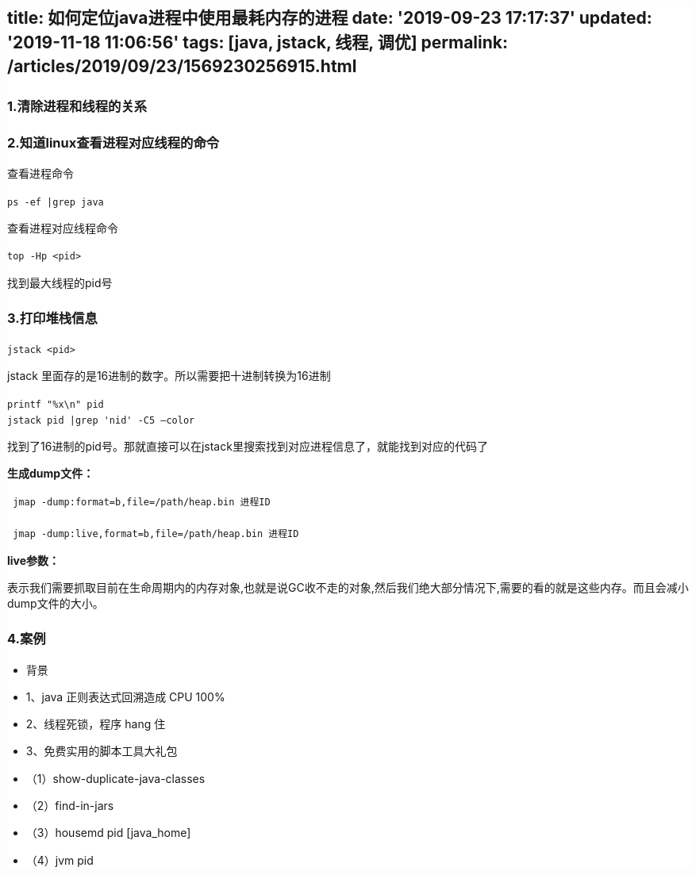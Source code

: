 title: 如何定位java进程中使用最耗内存的进程
date: '2019-09-23 17:17:37'
updated: '2019-11-18 11:06:56'
tags: [java, jstack, 线程, 调优]
permalink: /articles/2019/09/23/1569230256915.html
---
### 1.清除进程和线程的关系
### 2.知道linux查看进程对应线程的命令
查看进程命令
```
ps -ef |grep java
```
查看进程对应线程命令
```
top -Hp <pid>
```
找到最大线程的pid号
### 3.打印堆栈信息
```
jstack <pid>
```
jstack 里面存的是16进制的数字。所以需要把十进制转换为16进制
```
printf "%x\n" pid
jstack pid |grep 'nid' -C5 –color
```
找到了16进制的pid号。那就直接可以在jstack里搜索找到对应进程信息了，就能找到对应的代码了

**生成dump文件：**
```
 jmap -dump:format=b,file=/path/heap.bin 进程ID
    
 jmap -dump:live,format=b,file=/path/heap.bin 进程ID
```
**live参数：**

表示我们需要抓取目前在生命周期内的内存对象,也就是说GC收不走的对象,然后我们绝大部分情况下,需要的看的就是这些内存。而且会减小dump文件的大小。

### 4.案例
* 背景
    
* 1、java 正则表达式回溯造成 CPU 100%
    
* 2、线程死锁，程序 hang 住
    
* 3、免费实用的脚本工具大礼包
    

* （1）show-duplicate-java-classes
    
* （2）find-in-jars
    
* （3）housemd pid [java_home]
    
* （4）jvm pid
    